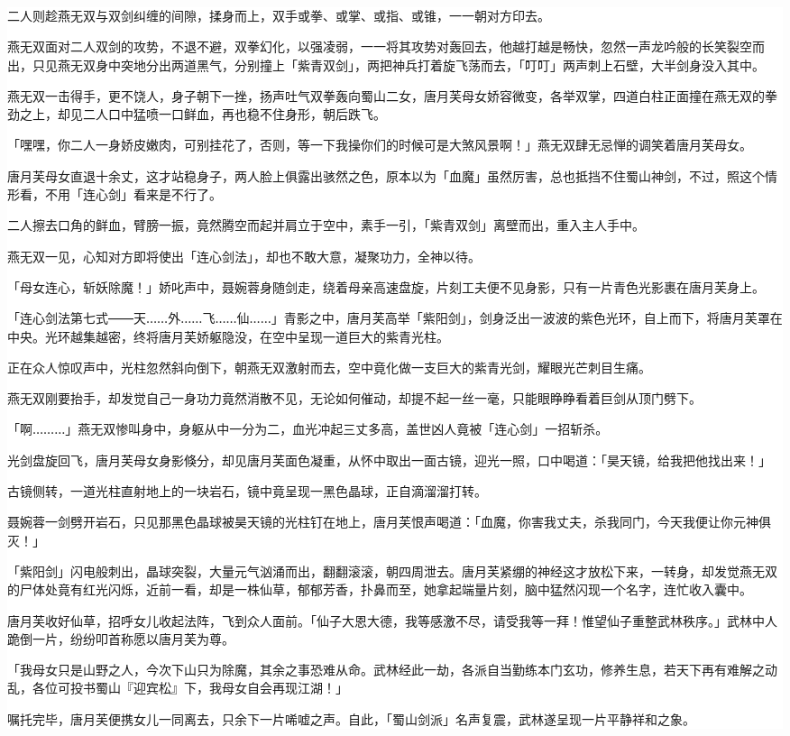 二人则趁燕无双与双剑纠缠的间隙，揉身而上，双手或拳、或掌、或指、或锥，一一朝对方印去。

燕无双面对二人双剑的攻势，不退不避，双拳幻化，以强凌弱，一一将其攻势对轰回去，他越打越是畅快，忽然一声龙吟般的长笑裂空而出，只见燕无双身中突地分出两道黑气，分别撞上「紫青双剑」，两把神兵打着旋飞荡而去，「叮叮」两声刺上石壁，大半剑身没入其中。

燕无双一击得手，更不饶人，身子朝下一挫，扬声吐气双拳轰向蜀山二女，唐月芙母女娇容微变，各举双掌，四道白柱正面撞在燕无双的拳劲之上，却见二人口中猛喷一口鲜血，再也稳不住身形，朝后跌飞。

「嘿嘿，你二人一身娇皮嫩肉，可别挂花了，否则，等一下我操你们的时候可是大煞风景啊！」燕无双肆无忌惮的调笑着唐月芙母女。

唐月芙母女直退十余丈，这才站稳身子，两人脸上俱露出骇然之色，原本以为「血魔」虽然厉害，总也抵挡不住蜀山神剑，不过，照这个情形看，不用「连心剑」看来是不行了。

二人擦去口角的鲜血，臂膀一振，竟然腾空而起并肩立于空中，素手一引，「紫青双剑」离壁而出，重入主人手中。

燕无双一见，心知对方即将使出「连心剑法」，却也不敢大意，凝聚功力，全神以待。

「母女连心，斩妖除魔！」娇叱声中，聂婉蓉身随剑走，绕着母亲高速盘旋，片刻工夫便不见身影，只有一片青色光影裹在唐月芙身上。

「连心剑法第七式——天……外……飞……仙……」青影之中，唐月芙高举「紫阳剑」，剑身泛出一波波的紫色光环，自上而下，将唐月芙罩在中央。光环越集越密，终将唐月芙娇躯隐没，在空中呈现一道巨大的紫青光柱。

正在众人惊叹声中，光柱忽然斜向倒下，朝燕无双激射而去，空中竟化做一支巨大的紫青光剑，耀眼光芒刺目生痛。

燕无双刚要抬手，却发觉自己一身功力竟然消散不见，无论如何催动，却提不起一丝一毫，只能眼睁睁看着巨剑从顶门劈下。

「啊………」燕无双惨叫身中，身躯从中一分为二，血光冲起三丈多高，盖世凶人竟被「连心剑」一招斩杀。

光剑盘旋回飞，唐月芙母女身影倏分，却见唐月芙面色凝重，从怀中取出一面古镜，迎光一照，口中喝道：「昊天镜，给我把他找出来！」

古镜侧转，一道光柱直射地上的一块岩石，镜中竟呈现一黑色晶球，正自滴溜溜打转。

聂婉蓉一剑劈开岩石，只见那黑色晶球被昊天镜的光柱钉在地上，唐月芙恨声喝道：「血魔，你害我丈夫，杀我同门，今天我便让你元神俱灭！」

「紫阳剑」闪电般刺出，晶球突裂，大量元气汹涌而出，翻翻滚滚，朝四周泄去。唐月芙紧绷的神经这才放松下来，一转身，却发觉燕无双的尸体处竟有红光闪烁，近前一看，却是一株仙草，郁郁芳香，扑鼻而至，她拿起端量片刻，脑中猛然闪现一个名字，连忙收入囊中。

唐月芙收好仙草，招呼女儿收起法阵，飞到众人面前。「仙子大恩大德，我等感激不尽，请受我等一拜！惟望仙子重整武林秩序。」武林中人跪倒一片，纷纷叩首称愿以唐月芙为尊。

「我母女只是山野之人，今次下山只为除魔，其余之事恐难从命。武林经此一劫，各派自当勤练本门玄功，修养生息，若天下再有难解之动乱，各位可投书蜀山『迎宾松』下，我母女自会再现江湖！」

嘱托完毕，唐月芙便携女儿一同离去，只余下一片唏嘘之声。自此，「蜀山剑派」名声复震，武林遂呈现一片平静祥和之象。

